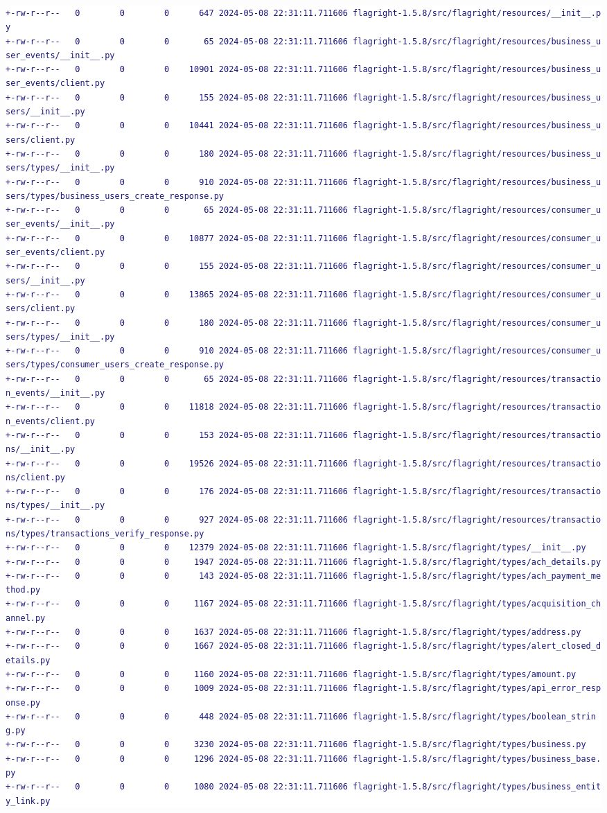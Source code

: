 ```diff
+-rw-r--r--   0        0        0      647 2024-05-08 22:31:11.711606 flagright-1.5.8/src/flagright/resources/__init__.py
+-rw-r--r--   0        0        0       65 2024-05-08 22:31:11.711606 flagright-1.5.8/src/flagright/resources/business_user_events/__init__.py
+-rw-r--r--   0        0        0    10901 2024-05-08 22:31:11.711606 flagright-1.5.8/src/flagright/resources/business_user_events/client.py
+-rw-r--r--   0        0        0      155 2024-05-08 22:31:11.711606 flagright-1.5.8/src/flagright/resources/business_users/__init__.py
+-rw-r--r--   0        0        0    10441 2024-05-08 22:31:11.711606 flagright-1.5.8/src/flagright/resources/business_users/client.py
+-rw-r--r--   0        0        0      180 2024-05-08 22:31:11.711606 flagright-1.5.8/src/flagright/resources/business_users/types/__init__.py
+-rw-r--r--   0        0        0      910 2024-05-08 22:31:11.711606 flagright-1.5.8/src/flagright/resources/business_users/types/business_users_create_response.py
+-rw-r--r--   0        0        0       65 2024-05-08 22:31:11.711606 flagright-1.5.8/src/flagright/resources/consumer_user_events/__init__.py
+-rw-r--r--   0        0        0    10877 2024-05-08 22:31:11.711606 flagright-1.5.8/src/flagright/resources/consumer_user_events/client.py
+-rw-r--r--   0        0        0      155 2024-05-08 22:31:11.711606 flagright-1.5.8/src/flagright/resources/consumer_users/__init__.py
+-rw-r--r--   0        0        0    13865 2024-05-08 22:31:11.711606 flagright-1.5.8/src/flagright/resources/consumer_users/client.py
+-rw-r--r--   0        0        0      180 2024-05-08 22:31:11.711606 flagright-1.5.8/src/flagright/resources/consumer_users/types/__init__.py
+-rw-r--r--   0        0        0      910 2024-05-08 22:31:11.711606 flagright-1.5.8/src/flagright/resources/consumer_users/types/consumer_users_create_response.py
+-rw-r--r--   0        0        0       65 2024-05-08 22:31:11.711606 flagright-1.5.8/src/flagright/resources/transaction_events/__init__.py
+-rw-r--r--   0        0        0    11818 2024-05-08 22:31:11.711606 flagright-1.5.8/src/flagright/resources/transaction_events/client.py
+-rw-r--r--   0        0        0      153 2024-05-08 22:31:11.711606 flagright-1.5.8/src/flagright/resources/transactions/__init__.py
+-rw-r--r--   0        0        0    19526 2024-05-08 22:31:11.711606 flagright-1.5.8/src/flagright/resources/transactions/client.py
+-rw-r--r--   0        0        0      176 2024-05-08 22:31:11.711606 flagright-1.5.8/src/flagright/resources/transactions/types/__init__.py
+-rw-r--r--   0        0        0      927 2024-05-08 22:31:11.711606 flagright-1.5.8/src/flagright/resources/transactions/types/transactions_verify_response.py
+-rw-r--r--   0        0        0    12379 2024-05-08 22:31:11.711606 flagright-1.5.8/src/flagright/types/__init__.py
+-rw-r--r--   0        0        0     1947 2024-05-08 22:31:11.711606 flagright-1.5.8/src/flagright/types/ach_details.py
+-rw-r--r--   0        0        0      143 2024-05-08 22:31:11.711606 flagright-1.5.8/src/flagright/types/ach_payment_method.py
+-rw-r--r--   0        0        0     1167 2024-05-08 22:31:11.711606 flagright-1.5.8/src/flagright/types/acquisition_channel.py
+-rw-r--r--   0        0        0     1637 2024-05-08 22:31:11.711606 flagright-1.5.8/src/flagright/types/address.py
+-rw-r--r--   0        0        0     1667 2024-05-08 22:31:11.711606 flagright-1.5.8/src/flagright/types/alert_closed_details.py
+-rw-r--r--   0        0        0     1160 2024-05-08 22:31:11.711606 flagright-1.5.8/src/flagright/types/amount.py
+-rw-r--r--   0        0        0     1009 2024-05-08 22:31:11.711606 flagright-1.5.8/src/flagright/types/api_error_response.py
+-rw-r--r--   0        0        0      448 2024-05-08 22:31:11.711606 flagright-1.5.8/src/flagright/types/boolean_string.py
+-rw-r--r--   0        0        0     3230 2024-05-08 22:31:11.711606 flagright-1.5.8/src/flagright/types/business.py
+-rw-r--r--   0        0        0     1296 2024-05-08 22:31:11.711606 flagright-1.5.8/src/flagright/types/business_base.py
+-rw-r--r--   0        0        0     1080 2024-05-08 22:31:11.711606 flagright-1.5.8/src/flagright/types/business_entity_link.py
```